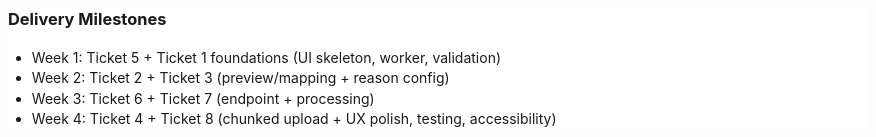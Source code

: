 ### Delivery Milestones
- Week 1: Ticket 5 + Ticket 1 foundations (UI skeleton, worker, validation)
- Week 2: Ticket 2 + Ticket 3 (preview/mapping + reason config)
- Week 3: Ticket 6 + Ticket 7 (endpoint + processing)
- Week 4: Ticket 4 + Ticket 8 (chunked upload + UX polish, testing, accessibility)